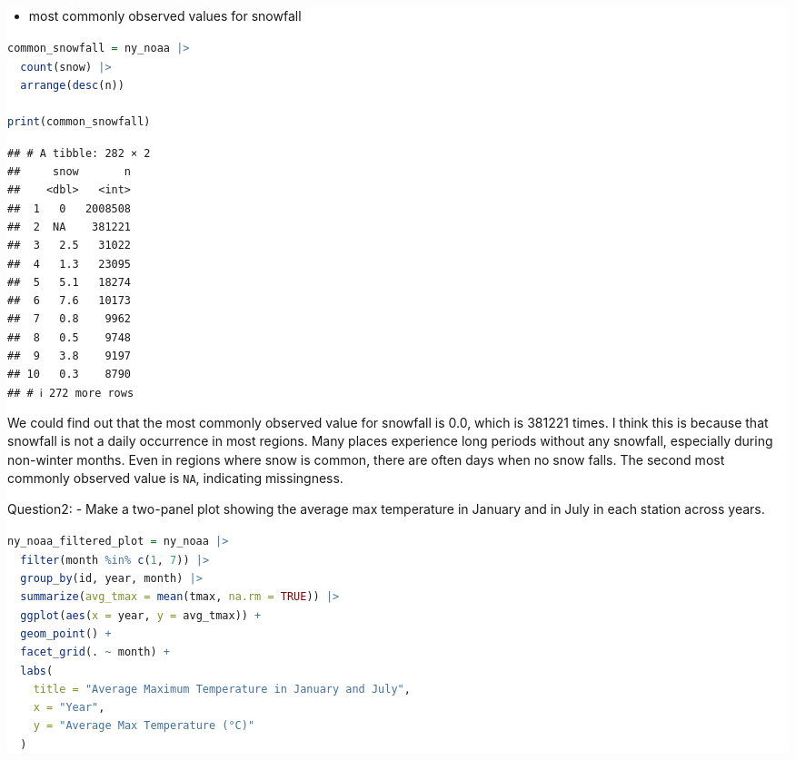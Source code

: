 - most commonly observed values for snowfall

``` r
common_snowfall = ny_noaa |> 
  count(snow) |> 
  arrange(desc(n))

print(common_snowfall)
```

    ## # A tibble: 282 × 2
    ##     snow       n
    ##    <dbl>   <int>
    ##  1   0   2008508
    ##  2  NA    381221
    ##  3   2.5   31022
    ##  4   1.3   23095
    ##  5   5.1   18274
    ##  6   7.6   10173
    ##  7   0.8    9962
    ##  8   0.5    9748
    ##  9   3.8    9197
    ## 10   0.3    8790
    ## # ℹ 272 more rows

We could find out that the most commonly observed value for snowfall is
0.0, which is 381221 times. I think this is because that snowfall is not
a daily occurrence in most regions. Many places experience long periods
without any snowfall, especially during non-winter months. Even in
regions where snow is common, there are often days when no snow falls.
The second most commonly observed value is `NA`, indicating missingness.

Question2: - Make a two-panel plot showing the average max temperature
in January and in July in each station across years.

``` r
ny_noaa_filtered_plot = ny_noaa |> 
  filter(month %in% c(1, 7)) |> 
  group_by(id, year, month) |> 
  summarize(avg_tmax = mean(tmax, na.rm = TRUE)) |> 
  ggplot(aes(x = year, y = avg_tmax)) +
  geom_point() +
  facet_grid(. ~ month) +
  labs(
    title = "Average Maximum Temperature in January and July",
    x = "Year",
    y = "Average Max Temperature (°C)"
  ) 
```
